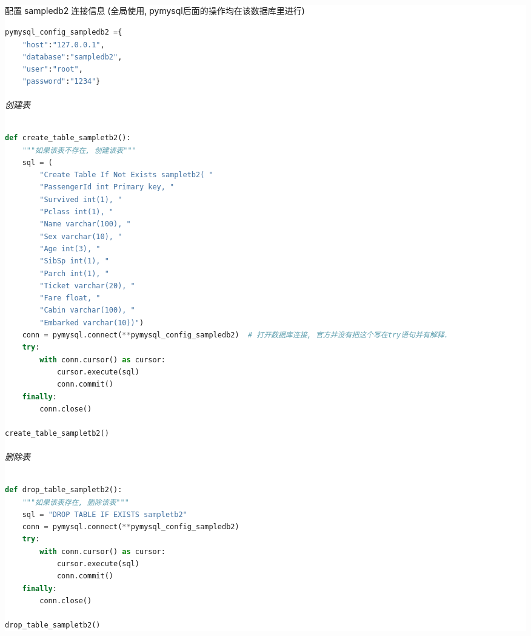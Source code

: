 配置 sampledb2 连接信息 (全局使用, pymysql后面的操作均在该数据库里进行)


```python
pymysql_config_sampledb2 ={
    "host":"127.0.0.1", 
    "database":"sampledb2", 
    "user":"root", 
    "password":"1234"}
```

###### 创建表


```python
def create_table_sampletb2():
    """如果该表不存在, 创建该表"""
    sql = (
        "Create Table If Not Exists sampletb2( "
        "PassengerId int Primary key, "
        "Survived int(1), "
        "Pclass int(1), "
        "Name varchar(100), "
        "Sex varchar(10), "
        "Age int(3), "
        "SibSp int(1), "
        "Parch int(1), "
        "Ticket varchar(20), "
        "Fare float, "
        "Cabin varchar(100), "
        "Embarked varchar(10))")
    conn = pymysql.connect(**pymysql_config_sampledb2)  # 打开数据库连接, 官方并没有把这个写在try语句并有解释.
    try:
        with conn.cursor() as cursor:
            cursor.execute(sql)
            conn.commit()
    finally:
        conn.close()

create_table_sampletb2()
```

###### 删除表


```python
def drop_table_sampletb2():
    """如果该表存在, 删除该表"""
    sql = "DROP TABLE IF EXISTS sampletb2"
    conn = pymysql.connect(**pymysql_config_sampledb2)
    try:
        with conn.cursor() as cursor:
            cursor.execute(sql)
            conn.commit()
    finally:
        conn.close()

drop_table_sampletb2()
```
